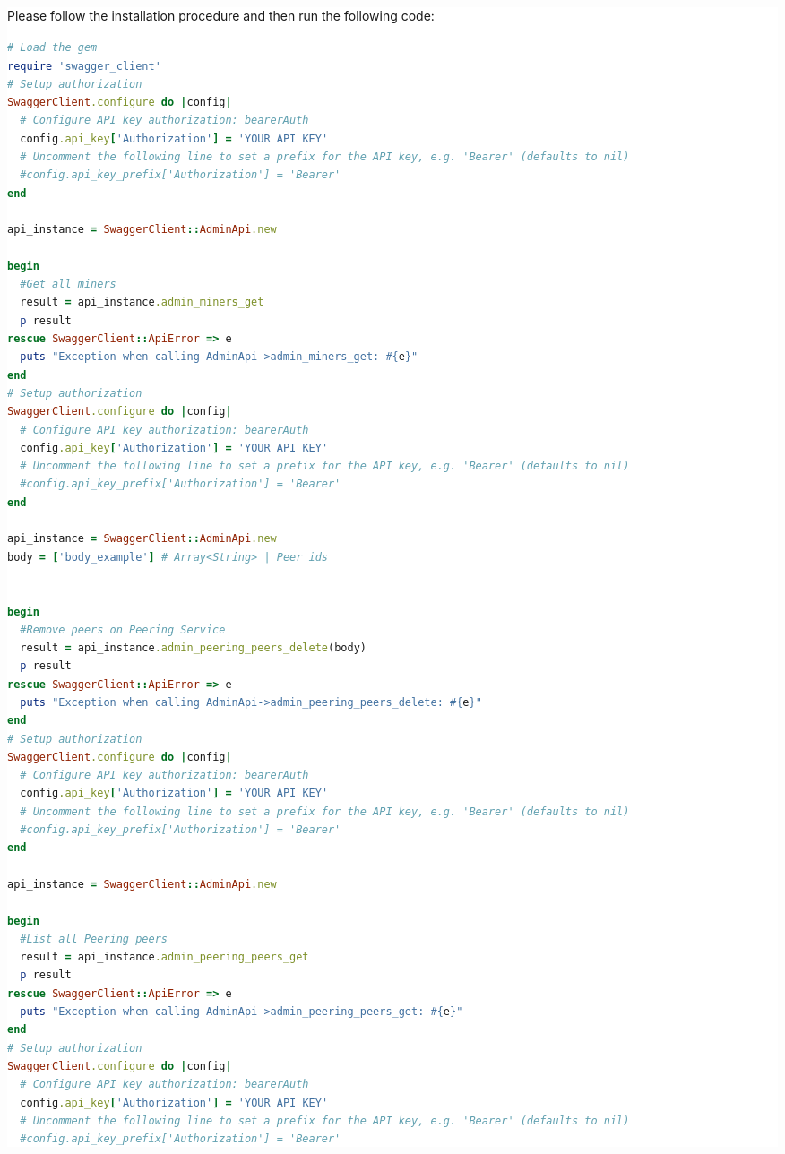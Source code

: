 Please follow the [installation](#installation) procedure and then run the following code:

```ruby
# Load the gem
require 'swagger_client'
# Setup authorization
SwaggerClient.configure do |config|
  # Configure API key authorization: bearerAuth
  config.api_key['Authorization'] = 'YOUR API KEY'
  # Uncomment the following line to set a prefix for the API key, e.g. 'Bearer' (defaults to nil)
  #config.api_key_prefix['Authorization'] = 'Bearer'
end

api_instance = SwaggerClient::AdminApi.new

begin
  #Get all miners
  result = api_instance.admin_miners_get
  p result
rescue SwaggerClient::ApiError => e
  puts "Exception when calling AdminApi->admin_miners_get: #{e}"
end
# Setup authorization
SwaggerClient.configure do |config|
  # Configure API key authorization: bearerAuth
  config.api_key['Authorization'] = 'YOUR API KEY'
  # Uncomment the following line to set a prefix for the API key, e.g. 'Bearer' (defaults to nil)
  #config.api_key_prefix['Authorization'] = 'Bearer'
end

api_instance = SwaggerClient::AdminApi.new
body = ['body_example'] # Array<String> | Peer ids


begin
  #Remove peers on Peering Service
  result = api_instance.admin_peering_peers_delete(body)
  p result
rescue SwaggerClient::ApiError => e
  puts "Exception when calling AdminApi->admin_peering_peers_delete: #{e}"
end
# Setup authorization
SwaggerClient.configure do |config|
  # Configure API key authorization: bearerAuth
  config.api_key['Authorization'] = 'YOUR API KEY'
  # Uncomment the following line to set a prefix for the API key, e.g. 'Bearer' (defaults to nil)
  #config.api_key_prefix['Authorization'] = 'Bearer'
end

api_instance = SwaggerClient::AdminApi.new

begin
  #List all Peering peers
  result = api_instance.admin_peering_peers_get
  p result
rescue SwaggerClient::ApiError => e
  puts "Exception when calling AdminApi->admin_peering_peers_get: #{e}"
end
# Setup authorization
SwaggerClient.configure do |config|
  # Configure API key authorization: bearerAuth
  config.api_key['Authorization'] = 'YOUR API KEY'
  # Uncomment the following line to set a prefix for the API key, e.g. 'Bearer' (defaults to nil)
  #config.api_key_prefix['Authorization'] = 'Bearer'
```